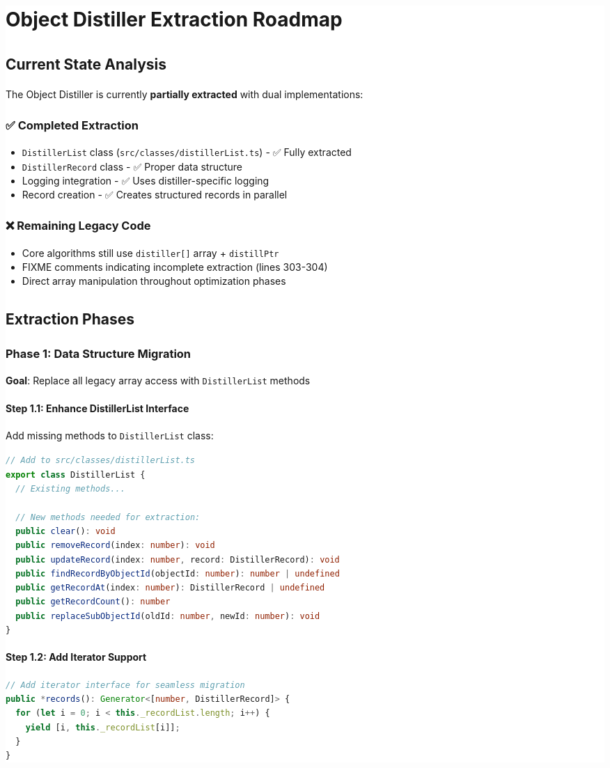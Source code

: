 # Object Distiller Extraction Roadmap

## Current State Analysis

The Object Distiller is currently **partially extracted** with dual implementations:

### ✅ Completed Extraction
- `DistillerList` class (`src/classes/distillerList.ts`) - ✅ Fully extracted
- `DistillerRecord` class - ✅ Proper data structure
- Logging integration - ✅ Uses distiller-specific logging
- Record creation - ✅ Creates structured records in parallel

### ❌ Remaining Legacy Code
- Core algorithms still use `distiller[]` array + `distillPtr`
- FIXME comments indicating incomplete extraction (lines 303-304)
- Direct array manipulation throughout optimization phases

## Extraction Phases

### Phase 1: Data Structure Migration
**Goal**: Replace all legacy array access with `DistillerList` methods

#### Step 1.1: Enhance DistillerList Interface
Add missing methods to `DistillerList` class:

```typescript
// Add to src/classes/distillerList.ts
export class DistillerList {
  // Existing methods...

  // New methods needed for extraction:
  public clear(): void
  public removeRecord(index: number): void
  public updateRecord(index: number, record: DistillerRecord): void
  public findRecordByObjectId(objectId: number): number | undefined
  public getRecordAt(index: number): DistillerRecord | undefined
  public getRecordCount(): number
  public replaceSubObjectId(oldId: number, newId: number): void
}
```

#### Step 1.2: Add Iterator Support
```typescript
// Add iterator interface for seamless migration
public *records(): Generator<[number, DistillerRecord]> {
  for (let i = 0; i < this._recordList.length; i++) {
    yield [i, this._recordList[i]];
  }
}
```
